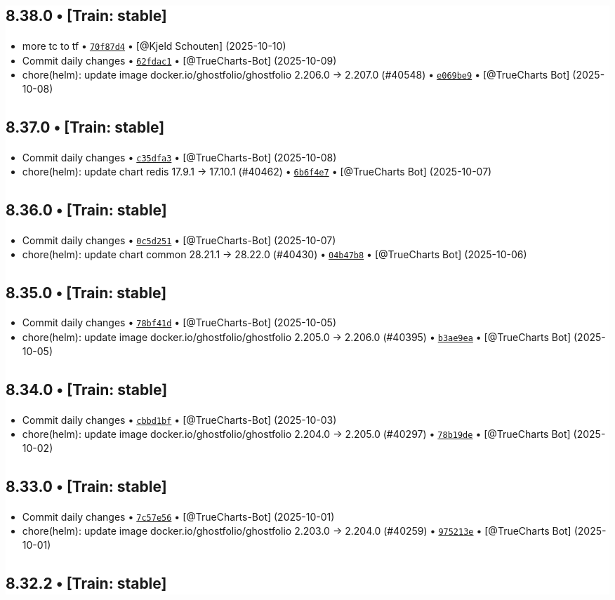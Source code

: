 ## 8.38.0 • [Train: stable]

- more tc to tf • [`70f87d4`](https://github.com/trueforge-org/truecharts/commit/70f87d44a930f912f6ba4eead6cdda9ca993572f) • [@Kjeld Schouten] (2025-10-10)
- Commit daily changes • [`62fdac1`](https://github.com/trueforge-org/truecharts/commit/62fdac1d35dc9528886030e8aa04808e045d08e6) • [@TrueCharts-Bot] (2025-10-09)
- chore(helm): update image docker.io/ghostfolio/ghostfolio 2.206.0 → 2.207.0 (#40548) • [`e069be9`](https://github.com/trueforge-org/truecharts/commit/e069be97878fd360cb1f19eeb9d5b5e368eee535) • [@TrueCharts Bot] (2025-10-08)

## 8.37.0 • [Train: stable]

- Commit daily changes • [`c35dfa3`](https://github.com/trueforge-org/truecharts/commit/c35dfa3d783ce558547097c290239bebe97635a4) • [@TrueCharts-Bot] (2025-10-08)
- chore(helm): update chart redis 17.9.1 → 17.10.1 (#40462) • [`6b6f4e7`](https://github.com/trueforge-org/truecharts/commit/6b6f4e74684076546cf8c3d8d70892240282cfb4) • [@TrueCharts Bot] (2025-10-07)

## 8.36.0 • [Train: stable]

- Commit daily changes • [`0c5d251`](https://github.com/trueforge-org/truecharts/commit/0c5d251be3ae436508bf66ff83e3d0a2b556df6a) • [@TrueCharts-Bot] (2025-10-07)
- chore(helm): update chart common 28.21.1 → 28.22.0 (#40430) • [`04b47b8`](https://github.com/trueforge-org/truecharts/commit/04b47b8a4ff4dd72e51e572e26c68e41ce15222e) • [@TrueCharts Bot] (2025-10-06)

## 8.35.0 • [Train: stable]

- Commit daily changes • [`78bf41d`](https://github.com/trueforge-org/truecharts/commit/78bf41d0462bed36561027358c27bc7f303c3462) • [@TrueCharts-Bot] (2025-10-05)
- chore(helm): update image docker.io/ghostfolio/ghostfolio 2.205.0 → 2.206.0 (#40395) • [`b3ae9ea`](https://github.com/trueforge-org/truecharts/commit/b3ae9ea908583f98dd7276f6cc6e227c5056ed9d) • [@TrueCharts Bot] (2025-10-05)

## 8.34.0 • [Train: stable]

- Commit daily changes • [`cbbd1bf`](https://github.com/trueforge-org/truecharts/commit/cbbd1bf263c2abf5616948f471287dfc200d30cd) • [@TrueCharts-Bot] (2025-10-03)
- chore(helm): update image docker.io/ghostfolio/ghostfolio 2.204.0 → 2.205.0 (#40297) • [`78b19de`](https://github.com/trueforge-org/truecharts/commit/78b19de175e8ffae138e1fc7034ece758604fbf7) • [@TrueCharts Bot] (2025-10-02)

## 8.33.0 • [Train: stable]

- Commit daily changes • [`7c57e56`](https://github.com/trueforge-org/truecharts/commit/7c57e5626d863c25cb83ebb9dad7373ae3402620) • [@TrueCharts-Bot] (2025-10-01)
- chore(helm): update image docker.io/ghostfolio/ghostfolio 2.203.0 → 2.204.0 (#40259) • [`975213e`](https://github.com/trueforge-org/truecharts/commit/975213e38ce467eaca9c5ede3c49b68a230ebb54) • [@TrueCharts Bot] (2025-10-01)

## 8.32.2 • [Train: stable]
